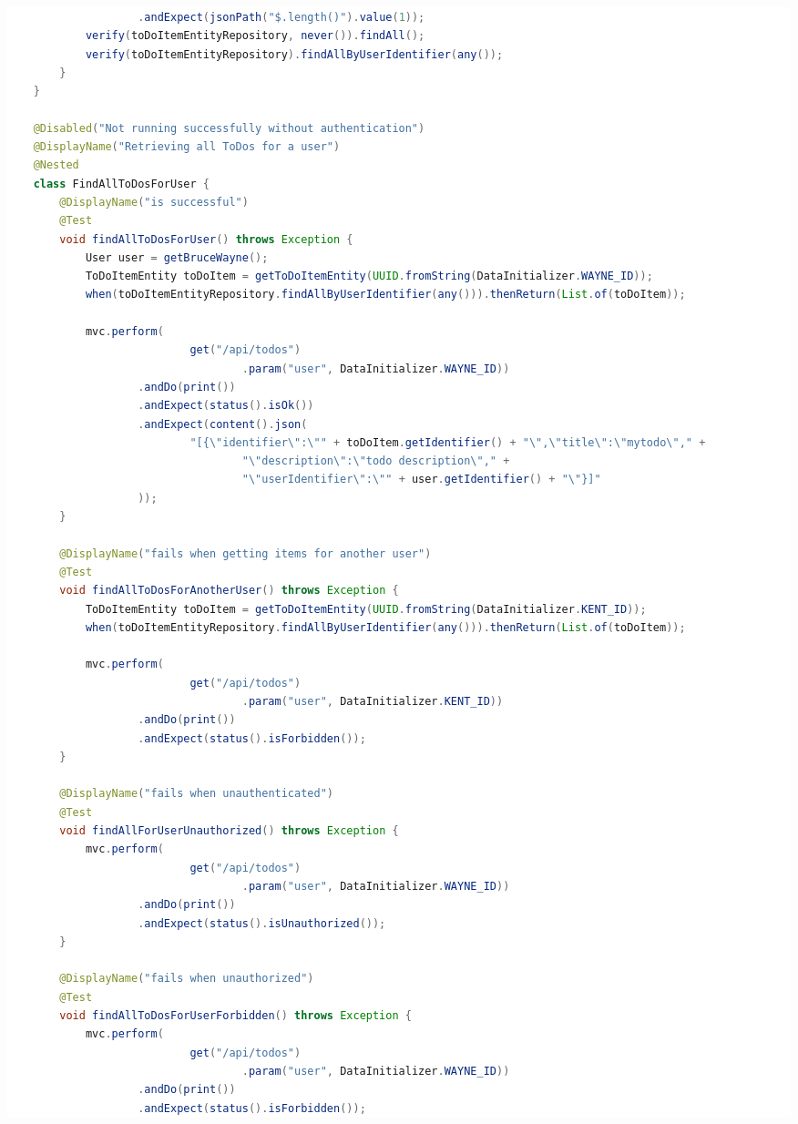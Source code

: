 ```java
                    .andExpect(jsonPath("$.length()").value(1));
            verify(toDoItemEntityRepository, never()).findAll();
            verify(toDoItemEntityRepository).findAllByUserIdentifier(any());
        }
    }

    @Disabled("Not running successfully without authentication")
    @DisplayName("Retrieving all ToDos for a user")
    @Nested
    class FindAllToDosForUser {
        @DisplayName("is successful")
        @Test
        void findAllToDosForUser() throws Exception {
            User user = getBruceWayne();
            ToDoItemEntity toDoItem = getToDoItemEntity(UUID.fromString(DataInitializer.WAYNE_ID));
            when(toDoItemEntityRepository.findAllByUserIdentifier(any())).thenReturn(List.of(toDoItem));

            mvc.perform(
                            get("/api/todos")
                                    .param("user", DataInitializer.WAYNE_ID))
                    .andDo(print())
                    .andExpect(status().isOk())
                    .andExpect(content().json(
                            "[{\"identifier\":\"" + toDoItem.getIdentifier() + "\",\"title\":\"mytodo\"," +
                                    "\"description\":\"todo description\"," +
                                    "\"userIdentifier\":\"" + user.getIdentifier() + "\"}]"
                    ));
        }

        @DisplayName("fails when getting items for another user")
        @Test
        void findAllToDosForAnotherUser() throws Exception {
            ToDoItemEntity toDoItem = getToDoItemEntity(UUID.fromString(DataInitializer.KENT_ID));
            when(toDoItemEntityRepository.findAllByUserIdentifier(any())).thenReturn(List.of(toDoItem));

            mvc.perform(
                            get("/api/todos")
                                    .param("user", DataInitializer.KENT_ID))
                    .andDo(print())
                    .andExpect(status().isForbidden());
        }

        @DisplayName("fails when unauthenticated")
        @Test
        void findAllForUserUnauthorized() throws Exception {
            mvc.perform(
                            get("/api/todos")
                                    .param("user", DataInitializer.WAYNE_ID))
                    .andDo(print())
                    .andExpect(status().isUnauthorized());
        }

        @DisplayName("fails when unauthorized")
        @Test
        void findAllToDosForUserForbidden() throws Exception {
            mvc.perform(
                            get("/api/todos")
                                    .param("user", DataInitializer.WAYNE_ID))
                    .andDo(print())
                    .andExpect(status().isForbidden());
```